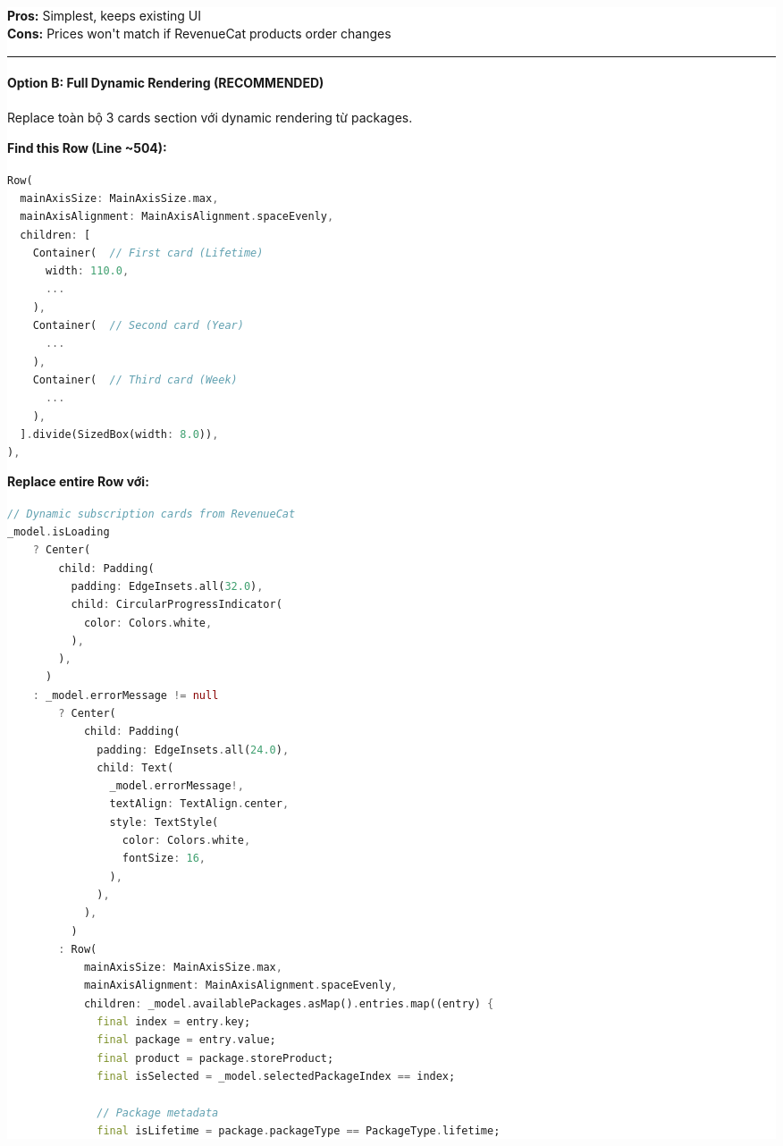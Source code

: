 **Pros:** Simplest, keeps existing UI  
**Cons:** Prices won't match if RevenueCat products order changes

---

#### **Option B: Full Dynamic Rendering (RECOMMENDED)**

Replace toàn bộ 3 cards section với dynamic rendering từ packages.

**Find this Row (Line ~504):**
```dart
Row(
  mainAxisSize: MainAxisSize.max,
  mainAxisAlignment: MainAxisAlignment.spaceEvenly,
  children: [
    Container(  // First card (Lifetime)
      width: 110.0,
      ...
    ),
    Container(  // Second card (Year)
      ...
    ),
    Container(  // Third card (Week)
      ...
    ),
  ].divide(SizedBox(width: 8.0)),
),
```

**Replace entire Row với:**
```dart
// Dynamic subscription cards from RevenueCat
_model.isLoading
    ? Center(
        child: Padding(
          padding: EdgeInsets.all(32.0),
          child: CircularProgressIndicator(
            color: Colors.white,
          ),
        ),
      )
    : _model.errorMessage != null
        ? Center(
            child: Padding(
              padding: EdgeInsets.all(24.0),
              child: Text(
                _model.errorMessage!,
                textAlign: TextAlign.center,
                style: TextStyle(
                  color: Colors.white,
                  fontSize: 16,
                ),
              ),
            ),
          )
        : Row(
            mainAxisSize: MainAxisSize.max,
            mainAxisAlignment: MainAxisAlignment.spaceEvenly,
            children: _model.availablePackages.asMap().entries.map((entry) {
              final index = entry.key;
              final package = entry.value;
              final product = package.storeProduct;
              final isSelected = _model.selectedPackageIndex == index;
              
              // Package metadata
              final isLifetime = package.packageType == PackageType.lifetime;
```